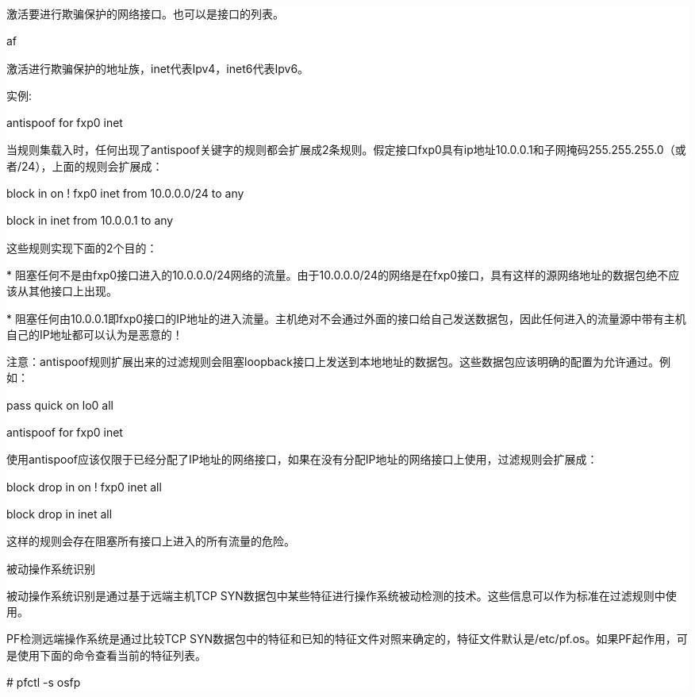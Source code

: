 激活要进行欺骗保护的网络接口。也可以是接口的列表。 

af 

激活进行欺骗保护的地址族，inet代表Ipv4，inet6代表Ipv6。 



实例: 



antispoof for fxp0 inet 



当规则集载入时，任何出现了antispoof关键字的规则都会扩展成2条规则。假定接口fxp0具有ip地址10.0.0.1和子网掩码255.255.255.0（或者/24），上面的规则会扩展成： 



block in on ! fxp0 inet from 10.0.0.0/24 to any 

block in inet from 10.0.0.1 to any 



这些规则实现下面的2个目的： 



\* 阻塞任何不是由fxp0接口进入的10.0.0.0/24网络的流量。由于10.0.0.0/24的网络是在fxp0接口，具有这样的源网络地址的数据包绝不应该从其他接口上出现。 

\* 阻塞任何由10.0.0.1即fxp0接口的IP地址的进入流量。主机绝对不会通过外面的接口给自己发送数据包，因此任何进入的流量源中带有主机自己的IP地址都可以认为是恶意的！ 



注意：antispoof规则扩展出来的过滤规则会阻塞loopback接口上发送到本地地址的数据包。这些数据包应该明确的配置为允许通过。例如： 



pass quick on lo0 all 



antispoof for fxp0 inet 



使用antispoof应该仅限于已经分配了IP地址的网络接口，如果在没有分配IP地址的网络接口上使用，过滤规则会扩展成： 



block drop in on ! fxp0 inet all 

block drop in inet all 



这样的规则会存在阻塞所有接口上进入的所有流量的危险。 



被动操作系统识别 



被动操作系统识别是通过基于远端主机TCP SYN数据包中某些特征进行操作系统被动检测的技术。这些信息可以作为标准在过滤规则中使用。 



PF检测远端操作系统是通过比较TCP SYN数据包中的特征和已知的特征文件对照来确定的，特征文件默认是/etc/pf.os。如果PF起作用，可是使用下面的命令查看当前的特征列表。 



\# pfctl -s osfp 
